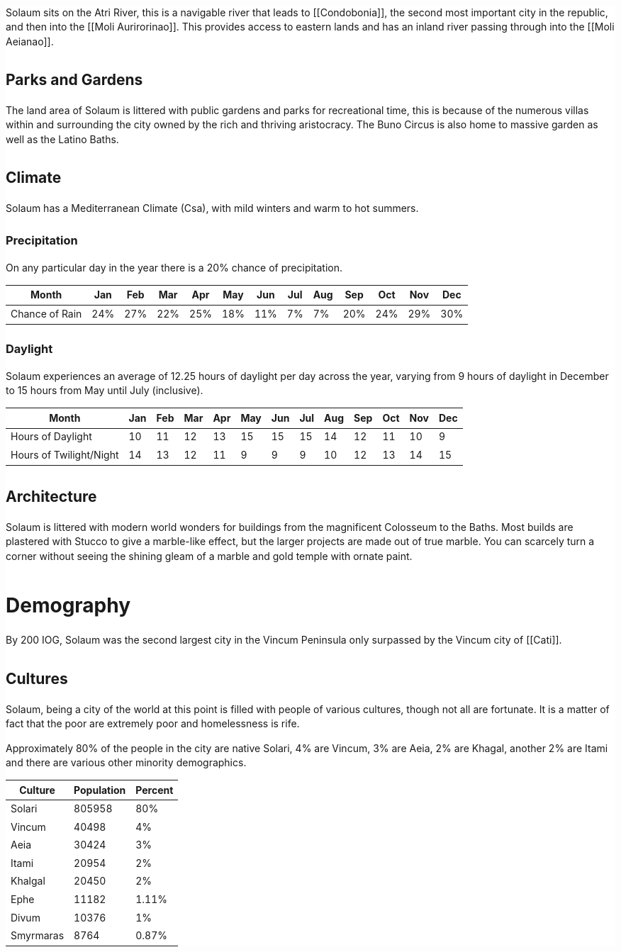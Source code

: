 Solaum sits on the Atri River, this is a navigable river that leads to [[Condobonia]], the second most important city in the republic, and then into the [[Moli Aurirorinao]]. This provides access to eastern lands and has an inland river passing through into the [[Moli Aeianao]].
## Parks and Gardens
The land area of Solaum is littered with public gardens and parks for recreational time, this is because of the numerous villas within and surrounding the city owned by the rich and thriving aristocracy. The Buno Circus is also home to massive garden as well as the Latino Baths.
## Climate
Solaum has a Mediterranean Climate (Csa), with mild winters and warm to hot summers.

### Precipitation
On any particular day in the year there is a 20% chance of precipitation.

| Month          | Jan | Feb | Mar | Apr | May | Jun | Jul | Aug | Sep | Oct | Nov | Dec |
| -------------- | --- | --- | --- | --- | --- | --- | --- | --- | --- | --- | --- | --- |
| Chance of Rain | 24% | 27% | 22% | 25% | 18% | 11% | 7%  | 7%  | 20% | 24% | 29% | 30% |

### Daylight
Solaum experiences an average of 12.25 hours of daylight per day across the year, varying from 9 hours of daylight in December to 15 hours from May until July (inclusive).

| Month                   | Jan | Feb | Mar | Apr | May | Jun | Jul | Aug | Sep | Oct | Nov | Dec |
| ----------------------- | --- | --- | --- | --- | --- | --- | --- | --- | --- | --- | --- | --- |
| Hours of Daylight       | 10  | 11  | 12  | 13  | 15  | 15  | 15  | 14  | 12  | 11  | 10  | 9   |
| Hours of Twilight/Night | 14  | 13  | 12  | 11  | 9   | 9   | 9   | 10  | 12  | 13  | 14  | 15  |
## Architecture
Solaum is littered with modern world wonders for buildings from the magnificent Colosseum to the Baths. Most builds are plastered with Stucco to give a marble-like effect, but the larger projects are made out of true marble. You can scarcely turn a corner without seeing the shining gleam of a marble and gold temple with ornate paint.
# Demography
By 200 IOG, Solaum was the second largest city in the Vincum Peninsula only surpassed by the Vincum city of [[Cati]].
## Cultures
Solaum, being a city of the world at this point is filled with people of various cultures, though not all are fortunate. It is a matter of fact that the poor are extremely poor and homelessness is rife.

Approximately 80% of the people in the city are native Solari, 4% are Vincum, 3% are Aeia, 2% are Khagal, another 2% are Itami and there are various other minority demographics.

| Culture   | Population | Percent |
| --------- | ---------- | ------- |
| Solari    | 805958     | 80%     |
| Vincum    | 40498      | 4%      |
| Aeia      | 30424      | 3%      |
| Itami     | 20954      | 2%      |
| Khalgal   | 20450      | 2%      |
| Ephe      | 11182      | 1.11%   |
| Divum     | 10376      | 1%      |
| Smyrmaras | 8764       | 0.87%   |